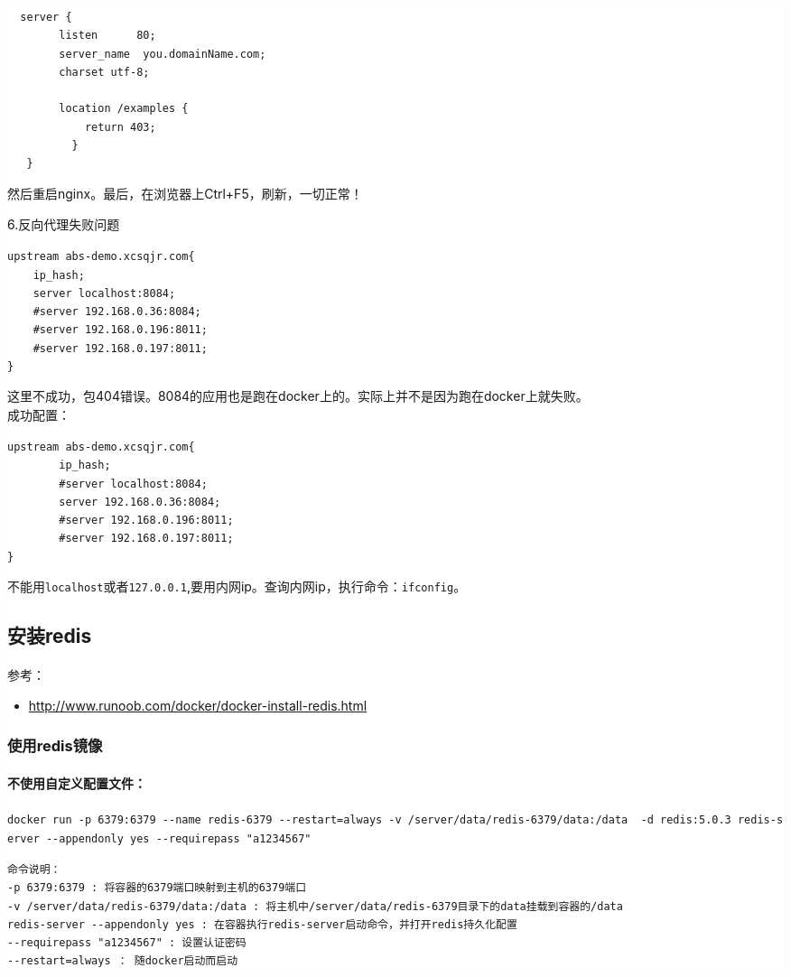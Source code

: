       server {
            listen      80;
            server_name  you.domainName.com;
            charset utf-8;
       
            location /examples {
                return 403;
              }   
       }
      
然后重启nginx。最后，在浏览器上Ctrl+F5，刷新，一切正常！

6.反向代理失败问题

    upstream abs-demo.xcsqjr.com{
        ip_hash;
        server localhost:8084;
        #server 192.168.0.36:8084;
        #server 192.168.0.196:8011;
        #server 192.168.0.197:8011;
    }
    
这里不成功，包404错误。8084的应用也是跑在docker上的。实际上并不是因为跑在docker上就失败。  
成功配置：    
    
    upstream abs-demo.xcsqjr.com{
            ip_hash;
            #server localhost:8084;
            server 192.168.0.36:8084;
            #server 192.168.0.196:8011;
            #server 192.168.0.197:8011;
    }
    
不能用`localhost`或者`127.0.0.1`,要用内网ip。查询内网ip，执行命令：`ifconfig`。

## 安装redis

参考：
- http://www.runoob.com/docker/docker-install-redis.html

### 使用redis镜像

#### 不使用自定义配置文件：
 
 
    docker run -p 6379:6379 --name redis-6379 --restart=always -v /server/data/redis-6379/data:/data  -d redis:5.0.3 redis-server --appendonly yes --requirepass "a1234567"

```text
命令说明：
-p 6379:6379 : 将容器的6379端口映射到主机的6379端口
-v /server/data/redis-6379/data:/data : 将主机中/server/data/redis-6379目录下的data挂载到容器的/data
redis-server --appendonly yes : 在容器执行redis-server启动命令，并打开redis持久化配置 
--requirepass "a1234567" : 设置认证密码 
--restart=always ： 随docker启动而启动
```
